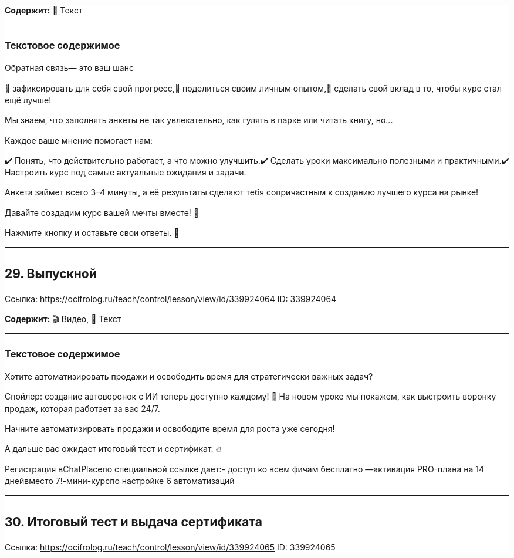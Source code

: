 **Содержит:** 📝 Текст

---

### Текстовое содержимое

Обратная связь— это ваш шанс

📝 зафиксировать для себя свой прогресс,📝 поделиться своим личным опытом,📝 сделать свой вклад в то, чтобы курс стал ещё лучше!

Мы знаем, что заполнять анкеты не так увлекательно, как гулять в парке или читать книгу, но...

Каждое ваше мнение помогает нам:

✔️ Понять, что действительно работает, а что можно улучшить.✔️ Сделать уроки максимально полезными и практичными.✔️ Настроить курс под самые актуальные ожидания и задачи.

Анкета займет всего 3–4 минуты, а её результаты сделают тебя сопричастным к созданию лучшего курса на рынке!

Давайте создадим курс вашей мечты вместе! 🚀

Нажмите кнопку и оставьте свои ответы. 🙌



---

<a id='ai-эксперт-50-lesson-29'></a>
## 29. Выпускной
Ссылка: https://ocifrolog.ru/teach/control/lesson/view/id/339924064
ID: 339924064

**Содержит:** 🎬 Видео, 📝 Текст

---

### Текстовое содержимое

Хотите автоматизировать продажи и освободить время для стратегически важных задач?

Спойлер: создание автоворонок с ИИ теперь доступно каждому! 🚀 На новом уроке мы покажем, как выстроить воронку продаж, которая работает за вас 24/7.

Начните автоматизировать продажи и освободите время для роста уже сегодня!

А дальше вас ожидает итоговый тест и сертификат. 🔥

Регистрация вChatPlaceпо специальной ссылке дает:- доступ ко всем фичам бесплатно —активация PRO-плана на 14 днейвместо 7!-мини-курспо настройке 6 автоматизаций



---

<a id='ai-эксперт-50-lesson-30'></a>
## 30. Итоговый тест и выдача сертификата
Ссылка: https://ocifrolog.ru/teach/control/lesson/view/id/339924065
ID: 339924065
